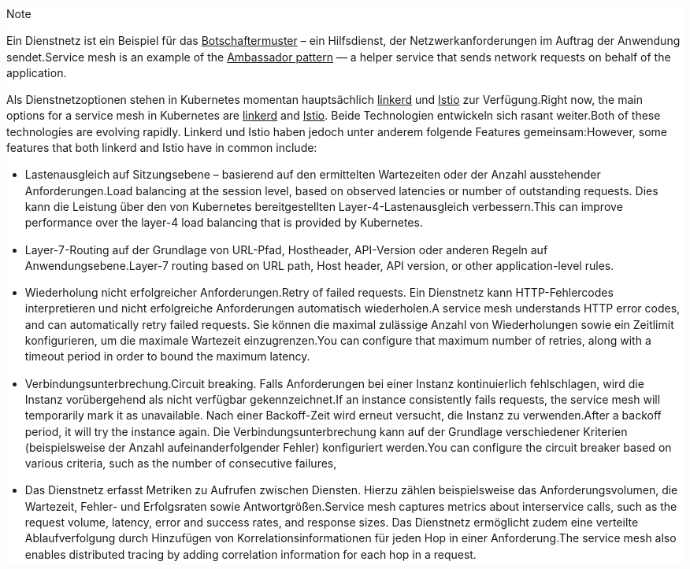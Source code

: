 > [!NOTE]
> <span data-ttu-id="a5511-234">Ein Dienstnetz ist ein Beispiel für das [Botschaftermuster](../../patterns/ambassador.md) – ein Hilfsdienst, der Netzwerkanforderungen im Auftrag der Anwendung sendet.</span><span class="sxs-lookup"><span data-stu-id="a5511-234">Service mesh is an example of the [Ambassador pattern](../../patterns/ambassador.md) &mdash; a helper service that sends network requests on behalf of the application.</span></span>

<span data-ttu-id="a5511-235">Als Dienstnetzoptionen stehen in Kubernetes momentan hauptsächlich [linkerd](https://linkerd.io/) und [Istio](https://istio.io/) zur Verfügung.</span><span class="sxs-lookup"><span data-stu-id="a5511-235">Right now, the main options for a service mesh in Kubernetes are [linkerd](https://linkerd.io/) and [Istio](https://istio.io/).</span></span> <span data-ttu-id="a5511-236">Beide Technologien entwickeln sich rasant weiter.</span><span class="sxs-lookup"><span data-stu-id="a5511-236">Both of these technologies are evolving rapidly.</span></span> <span data-ttu-id="a5511-237">Linkerd und Istio haben jedoch unter anderem folgende Features gemeinsam:</span><span class="sxs-lookup"><span data-stu-id="a5511-237">However, some features that both linkerd and Istio have in common include:</span></span>

- <span data-ttu-id="a5511-238">Lastenausgleich auf Sitzungsebene – basierend auf den ermittelten Wartezeiten oder der Anzahl ausstehender Anforderungen.</span><span class="sxs-lookup"><span data-stu-id="a5511-238">Load balancing at the session level, based on observed latencies or number of outstanding requests.</span></span> <span data-ttu-id="a5511-239">Dies kann die Leistung über den von Kubernetes bereitgestellten Layer-4-Lastenausgleich verbessern.</span><span class="sxs-lookup"><span data-stu-id="a5511-239">This can improve performance over the layer-4 load balancing that is provided by Kubernetes.</span></span>

- <span data-ttu-id="a5511-240">Layer-7-Routing auf der Grundlage von URL-Pfad, Hostheader, API-Version oder anderen Regeln auf Anwendungsebene.</span><span class="sxs-lookup"><span data-stu-id="a5511-240">Layer-7 routing based on URL path, Host header, API version, or other application-level rules.</span></span>

- <span data-ttu-id="a5511-241">Wiederholung nicht erfolgreicher Anforderungen.</span><span class="sxs-lookup"><span data-stu-id="a5511-241">Retry of failed requests.</span></span> <span data-ttu-id="a5511-242">Ein Dienstnetz kann HTTP-Fehlercodes interpretieren und nicht erfolgreiche Anforderungen automatisch wiederholen.</span><span class="sxs-lookup"><span data-stu-id="a5511-242">A service mesh understands HTTP error codes, and can automatically retry failed requests.</span></span> <span data-ttu-id="a5511-243">Sie können die maximal zulässige Anzahl von Wiederholungen sowie ein Zeitlimit konfigurieren, um die maximale Wartezeit einzugrenzen.</span><span class="sxs-lookup"><span data-stu-id="a5511-243">You can configure that maximum number of retries, along with a timeout period in order to bound the maximum latency.</span></span>

- <span data-ttu-id="a5511-244">Verbindungsunterbrechung.</span><span class="sxs-lookup"><span data-stu-id="a5511-244">Circuit breaking.</span></span> <span data-ttu-id="a5511-245">Falls Anforderungen bei einer Instanz kontinuierlich fehlschlagen, wird die Instanz vorübergehend als nicht verfügbar gekennzeichnet.</span><span class="sxs-lookup"><span data-stu-id="a5511-245">If an instance consistently fails requests, the service mesh will temporarily mark it as unavailable.</span></span> <span data-ttu-id="a5511-246">Nach einer Backoff-Zeit wird erneut versucht, die Instanz zu verwenden.</span><span class="sxs-lookup"><span data-stu-id="a5511-246">After a backoff period, it will try the instance again.</span></span> <span data-ttu-id="a5511-247">Die Verbindungsunterbrechung kann auf der Grundlage verschiedener Kriterien (beispielsweise der Anzahl aufeinanderfolgender Fehler) konfiguriert werden.</span><span class="sxs-lookup"><span data-stu-id="a5511-247">You can configure the circuit breaker based on various criteria, such as the number of consecutive failures,</span></span>  

- <span data-ttu-id="a5511-248">Das Dienstnetz erfasst Metriken zu Aufrufen zwischen Diensten. Hierzu zählen beispielsweise das Anforderungsvolumen, die Wartezeit, Fehler- und Erfolgsraten sowie Antwortgrößen.</span><span class="sxs-lookup"><span data-stu-id="a5511-248">Service mesh captures metrics about interservice calls, such as the request volume, latency, error and success rates, and response sizes.</span></span> <span data-ttu-id="a5511-249">Das Dienstnetz ermöglicht zudem eine verteilte Ablaufverfolgung durch Hinzufügen von Korrelationsinformationen für jeden Hop in einer Anforderung.</span><span class="sxs-lookup"><span data-stu-id="a5511-249">The service mesh also enables distributed tracing by adding correlation information for each hop in a request.</span></span>
